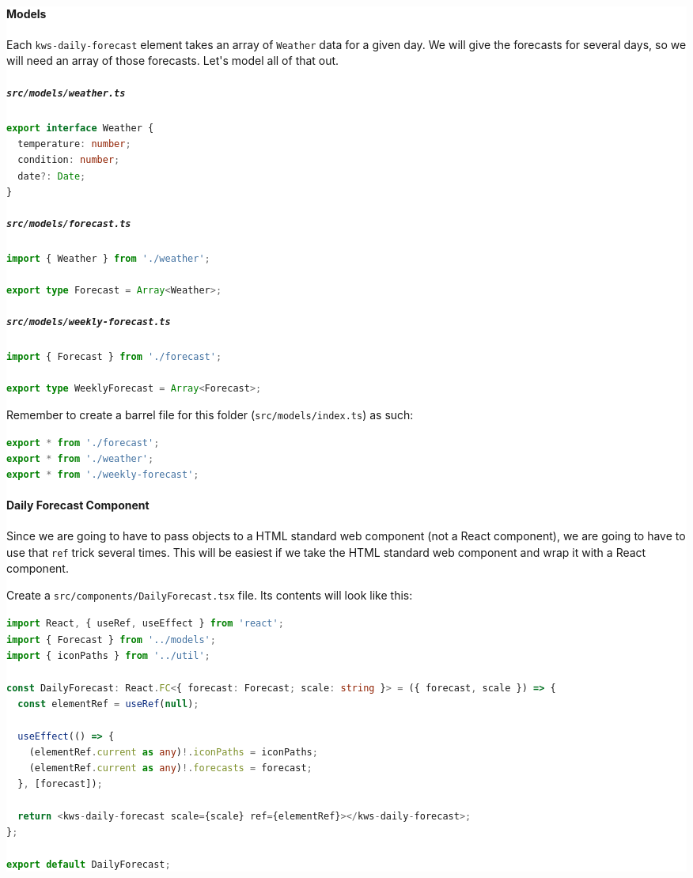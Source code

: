 #### Models

Each `kws-daily-forecast` element takes an array of `Weather` data for a given day. We will give the forecasts for several days, so we will need an array of those forecasts. Let's model all of that out.

##### `src/models/weather.ts`

```TypeScript
export interface Weather {
  temperature: number;
  condition: number;
  date?: Date;
}
```

##### `src/models/forecast.ts`

```TypeScript
import { Weather } from './weather';

export type Forecast = Array<Weather>;
```

##### `src/models/weekly-forecast.ts`

```TypeScript
import { Forecast } from './forecast';

export type WeeklyForecast = Array<Forecast>;
```

Remember to create a barrel file for this folder (`src/models/index.ts`) as such:

```typescript
export * from './forecast';
export * from './weather';
export * from './weekly-forecast';
```

#### Daily Forecast Component

Since we are going to have to pass objects to a HTML standard web component (not a React component), we are going to have to use that `ref` trick several times. This will be easiest if we take the HTML standard web component and wrap it with a React component.

Create a `src/components/DailyForecast.tsx` file. Its contents will look like this:

```TypeScript
import React, { useRef, useEffect } from 'react';
import { Forecast } from '../models';
import { iconPaths } from '../util';

const DailyForecast: React.FC<{ forecast: Forecast; scale: string }> = ({ forecast, scale }) => {
  const elementRef = useRef(null);

  useEffect(() => {
    (elementRef.current as any)!.iconPaths = iconPaths;
    (elementRef.current as any)!.forecasts = forecast;
  }, [forecast]);

  return <kws-daily-forecast scale={scale} ref={elementRef}></kws-daily-forecast>;
};

export default DailyForecast;
```

